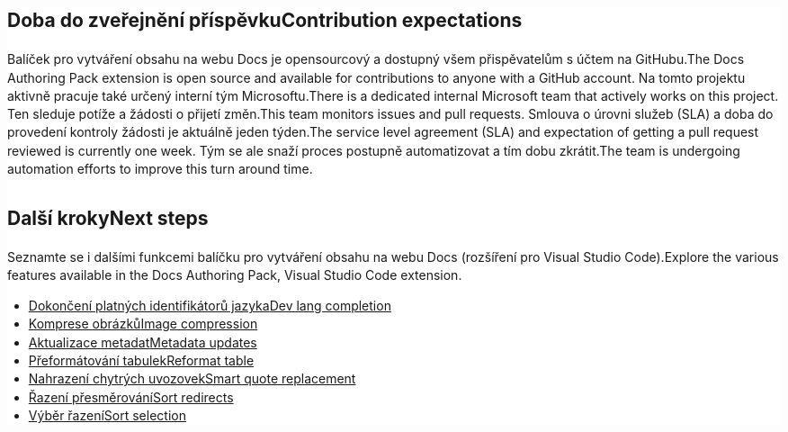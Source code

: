 ## <a name="contribution-expectations"></a><span data-ttu-id="d82a5-200">Doba do zveřejnění příspěvku</span><span class="sxs-lookup"><span data-stu-id="d82a5-200">Contribution expectations</span></span>

<span data-ttu-id="d82a5-201">Balíček pro vytváření obsahu na webu Docs je opensourcový a dostupný všem přispěvatelům s účtem na GitHubu.</span><span class="sxs-lookup"><span data-stu-id="d82a5-201">The Docs Authoring Pack extension is open source and available for contributions to anyone with a GitHub account.</span></span> <span data-ttu-id="d82a5-202">Na tomto projektu aktivně pracuje také určený interní tým Microsoftu.</span><span class="sxs-lookup"><span data-stu-id="d82a5-202">There is a dedicated internal Microsoft team that actively works on this project.</span></span> <span data-ttu-id="d82a5-203">Ten sleduje potíže a žádosti o přijetí změn.</span><span class="sxs-lookup"><span data-stu-id="d82a5-203">This team monitors issues and pull requests.</span></span> <span data-ttu-id="d82a5-204">Smlouva o úrovni služeb (SLA) a doba do provedení kontroly žádosti je aktuálně jeden týden.</span><span class="sxs-lookup"><span data-stu-id="d82a5-204">The service level agreement (SLA) and expectation of getting a pull request reviewed is currently one week.</span></span> <span data-ttu-id="d82a5-205">Tým se ale snaží proces postupně automatizovat a tím dobu zkrátit.</span><span class="sxs-lookup"><span data-stu-id="d82a5-205">The team is undergoing automation efforts to improve this turn around time.</span></span>

## <a name="next-steps"></a><span data-ttu-id="d82a5-206">Další kroky</span><span class="sxs-lookup"><span data-stu-id="d82a5-206">Next steps</span></span>

<span data-ttu-id="d82a5-207">Seznamte se i dalšími funkcemi balíčku pro vytváření obsahu na webu Docs (rozšíření pro Visual Studio Code).</span><span class="sxs-lookup"><span data-stu-id="d82a5-207">Explore the various features available in the Docs Authoring Pack, Visual Studio Code extension.</span></span>

* [<span data-ttu-id="d82a5-208">Dokončení platných identifikátorů jazyka</span><span class="sxs-lookup"><span data-stu-id="d82a5-208">Dev lang completion</span></span>](docs-authoring/dev-lang-completion.md)
* [<span data-ttu-id="d82a5-209">Komprese obrázků</span><span class="sxs-lookup"><span data-stu-id="d82a5-209">Image compression</span></span>](docs-authoring/image-compression.md)
* [<span data-ttu-id="d82a5-210">Aktualizace metadat</span><span class="sxs-lookup"><span data-stu-id="d82a5-210">Metadata updates</span></span>](docs-authoring/metadata-updates.md)
* [<span data-ttu-id="d82a5-211">Přeformátování tabulek</span><span class="sxs-lookup"><span data-stu-id="d82a5-211">Reformat table</span></span>](docs-authoring/reformat-table.md)
* [<span data-ttu-id="d82a5-212">Nahrazení chytrých uvozovek</span><span class="sxs-lookup"><span data-stu-id="d82a5-212">Smart quote replacement</span></span>](docs-authoring/smart-quote-replacement.md)
* [<span data-ttu-id="d82a5-213">Řazení přesměrování</span><span class="sxs-lookup"><span data-stu-id="d82a5-213">Sort redirects</span></span>](docs-authoring/sort-redirects.md)
* [<span data-ttu-id="d82a5-214">Výběr řazení</span><span class="sxs-lookup"><span data-stu-id="d82a5-214">Sort selection</span></span>](docs-authoring/sort-selection.md)
